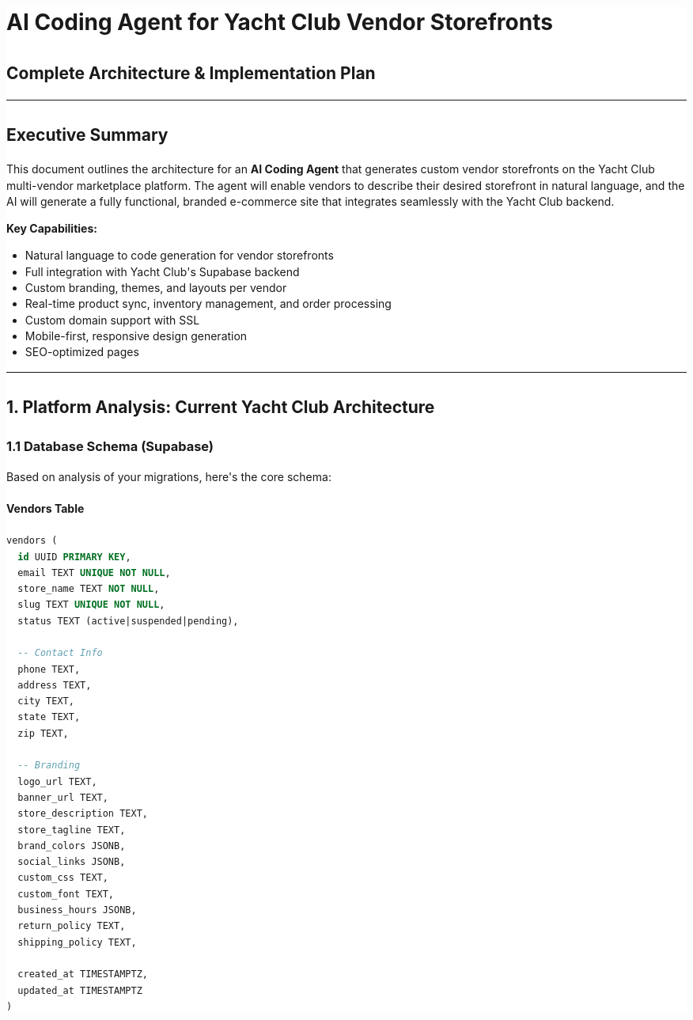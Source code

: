 # AI Coding Agent for Yacht Club Vendor Storefronts
## Complete Architecture & Implementation Plan

---

## Executive Summary

This document outlines the architecture for an **AI Coding Agent** that generates custom vendor storefronts on the Yacht Club multi-vendor marketplace platform. The agent will enable vendors to describe their desired storefront in natural language, and the AI will generate a fully functional, branded e-commerce site that integrates seamlessly with the Yacht Club backend.

**Key Capabilities:**
- Natural language to code generation for vendor storefronts
- Full integration with Yacht Club's Supabase backend
- Custom branding, themes, and layouts per vendor
- Real-time product sync, inventory management, and order processing
- Custom domain support with SSL
- Mobile-first, responsive design generation
- SEO-optimized pages

---

## 1. Platform Analysis: Current Yacht Club Architecture

### 1.1 Database Schema (Supabase)

Based on analysis of your migrations, here's the core schema:

#### **Vendors Table**
```sql
vendors (
  id UUID PRIMARY KEY,
  email TEXT UNIQUE NOT NULL,
  store_name TEXT NOT NULL,
  slug TEXT UNIQUE NOT NULL,
  status TEXT (active|suspended|pending),
  
  -- Contact Info
  phone TEXT,
  address TEXT,
  city TEXT,
  state TEXT,
  zip TEXT,
  
  -- Branding
  logo_url TEXT,
  banner_url TEXT,
  store_description TEXT,
  store_tagline TEXT,
  brand_colors JSONB,
  social_links JSONB,
  custom_css TEXT,
  custom_font TEXT,
  business_hours JSONB,
  return_policy TEXT,
  shipping_policy TEXT,
  
  created_at TIMESTAMPTZ,
  updated_at TIMESTAMPTZ
)
```